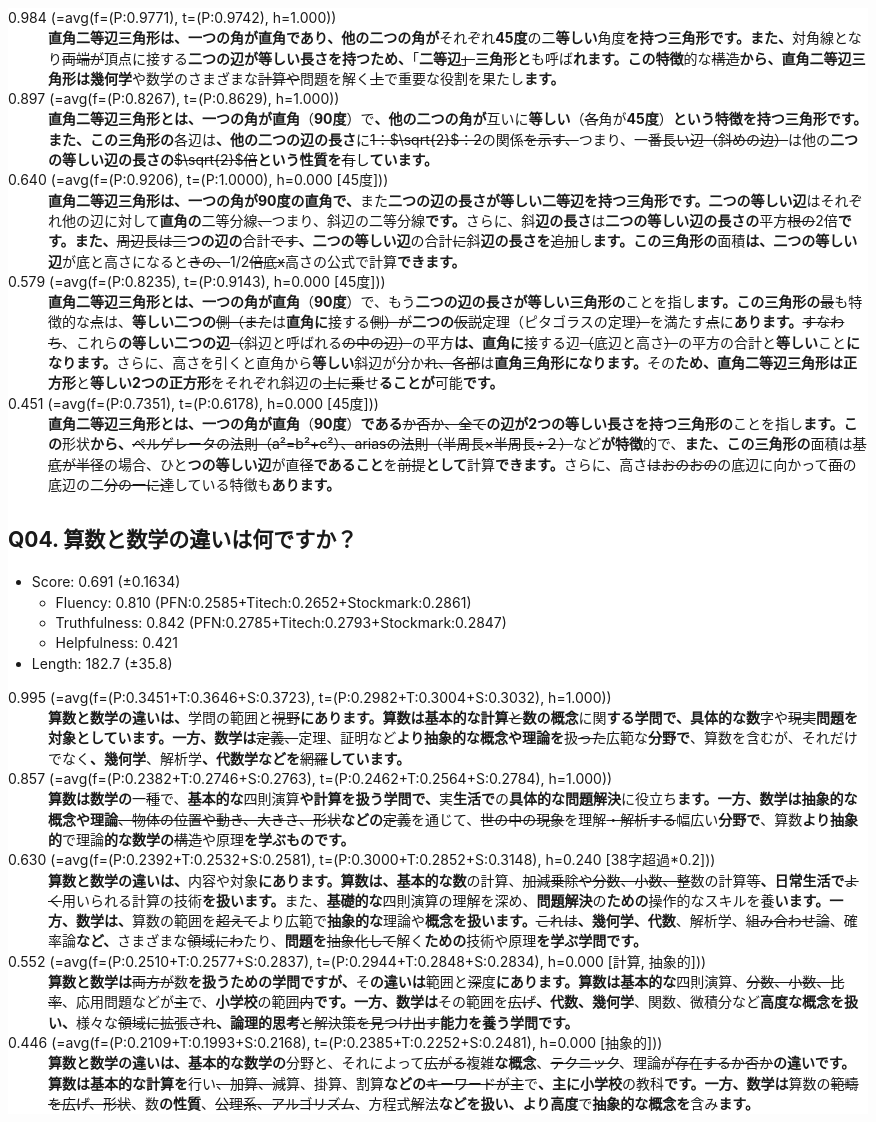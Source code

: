 <dl>
<dt>0.984 (=avg(f=(P:0.9771), t=(P:0.9742), h=1.000))</dt>
<dd><b>直角二等辺三角形は、一つの角が直角であり、他の二つの角が</b>それぞれ<b>45度</b>の二<b>等しい</b>角度<b>を持つ三角形です。また、</b>対角線となり<s>両端が</s>頂点に接する<b>二つの辺が等しい長さを持つため、</b>「<b>二等辺</b><s>」</s><b>三角形と</b>も呼ば<b>れます。この特徴</b>的な<s>構造</s><b>から、直角二等辺三角形は幾何学</b>や数学のさまざまな<s>計算や</s>問題を解く<s>上</s>で重要な役割を果たし<b>ます。</b></dd>
<dt>0.897 (=avg(f=(P:0.8267), t=(P:0.8629), h=1.000))</dt>
<dd><b>直角二等辺三角形とは、一つの角が直角</b>（<b>90度</b>）で<b>、他の二つの角が</b>互いに<b>等しい</b>（<s>各</s>角が<b>45度</b>）<b>という特徴を持つ三角形です。また、この三角形の</b>各辺は<b>、他の二つの辺の長さ</b>に<s>1：$&#92;sqrt&#123;2&#125;$：2</s>の関係<s>を示す、</s>つまり、一<s>番長い辺（斜めの边）</s>は他の<b>二つの等しい辺の長さの</b><s>$&#92;sqrt&#123;2&#125;$倍</s><b>という性質を</b><s>有</s>し<b>ています。</b></dd>
<dt>0.640 (=avg(f=(P:0.9206), t=(P:1.0000), h=0.000 [45度]))</dt>
<dd><b>直角二等辺三角形は、一つの角が90度の直角で、</b>また<b>二つの辺の長さが等しい二等辺を持つ三角形です。二つの等しい辺</b>はそれぞれ他の辺に対して<b>直角の</b>二等分線<s>、</s>つまり、斜辺の二等分線<b>です。</b>さらに、斜<b>辺の長さ</b>は<b>二つの等しい辺の長さの</b>平方<s>根の</s>2倍<b>です。また、</b><s>周辺長は三</s><b>つの辺の</b>合計<s>です</s><b>、二つの等しい辺</b>の合計<s>に</s>斜<b>辺の長さを</b><s>追加</s>し<b>ます。この三角形の</b>面積<b>は、二つの等しい辺</b>が底と高さになると<s>きの、</s>1/2<s>倍底x</s>高さの公式で計算<b>できます。</b></dd>
<dt>0.579 (=avg(f=(P:0.8235), t=(P:0.9143), h=0.000 [45度]))</dt>
<dd><b>直角二等辺三角形とは、一つの角が直角</b>（<b>90度</b>）で、もう<b>二つの辺の長さが等しい三角形の</b>ことを指し<b>ます。この三角形の</b><s>最</s>も特徴的な<s>点</s>は、<b>等しい二つの</b><s>側（また</s>は<b>直角に</b>接する<s>側）が</s><b>二つの</b><s>仮説</s>定理（ピタゴラスの定理<s>）</s>を満たす<s>点</s>に<b>あります。</b><s>すなわち</s>、これら<b>の等しい二つの辺</b><s>（</s>斜辺と呼ばれる<s>の中の辺）</s>の平方<b>は、直角に</b>接する辺<s>（</s>底辺と高さ<s>）</s>の平方の合計と<b>等しい</b>こと<b>になります。</b>さらに、高さを引くと直角から<b>等しい</b>斜辺が分か<s>れ、各部</s>は<b>直角三角形になります。</b>その<b>ため、直角二等辺三角形は正方形</b>と<b>等しい2つの正方形</b>をそれぞれ斜辺の<s>上に乗</s>せ<b>ることが</b>可能<b>です。</b></dd>
<dt>0.451 (=avg(f=(P:0.7351), t=(P:0.6178), h=0.000 [45度]))</dt>
<dd><b>直角二等辺三角形とは、一つの角が直角</b>（<b>90度</b>）<b>である</b><s>か否か、全て</s><b>の辺が2つの等しい長さを持つ三角形の</b>ことを指し<b>ます。この</b>形状<b>から、</b><s>ペルゲレータの法則（a²=b²&#43;c²）、ariasの法則（半周長×半周長÷２）</s>など<b>が特徴</b>的で、<b>また、この三角形の</b>面積は<s>基底が半径</s>の場合、ひと<b>つの等しい辺</b>が直<s>径</s><b>であること</b>を<s>前提</s><b>として</b>計算<b>できます。</b>さらに、高さ<s>はおのおの</s>の底辺に向かって<s>面</s>の底辺の二<s>分の一に達</s>している特徴も<b>あります。</b></dd>
</dl>

## <a name="Q04"></a>Q04. 算数と数学の違いは何ですか？

- Score: 0.691 (±0.1634)
  - Fluency: 0.810 (PFN:0.2585+Titech:0.2652+Stockmark:0.2861)
  - Truthfulness: 0.842 (PFN:0.2785+Titech:0.2793+Stockmark:0.2847)
  - Helpfulness: 0.421
- Length: 182.7 (±35.8)

<dl>
<dt>0.995 (=avg(f=(P:0.3451+T:0.3646+S:0.3723), t=(P:0.2982+T:0.3004+S:0.3032), h=1.000))</dt>
<dd><b>算数と数学の違いは、</b>学問の範囲と<s>視野</s><b>にあります。算数は基本的な計算</b><s>と</s><b>数の概念</b>に関<b>する学問で、具体的な数</b>字や<s>現実</s><b>問題を対象としています。一方、数学は</b><s>定義、</s>定理、証明など<b>より抽象的な概念や理論を</b>扱<s>った</s>広範な<b>分野で</b>、算数を含むが、それだけでなく<b>、幾何学</b>、解析学<b>、代数学などを</b><s>網羅</s><b>しています。</b></dd>
<dt>0.857 (=avg(f=(P:0.2382+T:0.2746+S:0.2763), t=(P:0.2462+T:0.2564+S:0.2784), h=1.000))</dt>
<dd><b>算数は数学の</b>一<s>種</s>で、<b>基本的な</b>四則演算<b>や計算を扱う学問で、</b>実<b>生活で</b>の<b>具体的な問題解決</b>に役立ち<b>ます。一方、数学は抽象的な概念や理論</b><s>、物体の位置や動き、大きさ、形状</s><b>などの</b><s>定義</s>を通じて、<s>世の中の現象</s>を理解<s>・解析する</s>幅広い<b>分野で</b>、算数<b>より抽象的</b>で理論<b>的な数学の</b><s>構造</s>や原理<b>を学ぶものです。</b></dd>
<dt>0.630 (=avg(f=(P:0.2392+T:0.2532+S:0.2581), t=(P:0.3000+T:0.2852+S:0.3148), h=0.240 [38字超過*0.2]))</dt>
<dd><b>算数と数学の違いは、</b>内容や対象<b>にあります。算数は、基本的な数</b>の計算、<s>加減乗除や分数、小数、整</s>数の計算<s>等</s><b>、日常生活で</b><s>よく</s>用いられる計算の技術<b>を扱います。</b>また、<b>基礎的な</b>四則演算の理解を深め、<b>問題解決</b>の<b>ための</b>操作的なスキルを養<b>います。一方、数学は、</b>算数の範囲を<s>超えて</s>より広範で<b>抽象的な</b>理論や<b>概念を扱います。</b><s>これは</s><b>、幾何学、代数</b>、解析学、<s>組み合わせ論</s>、確率論<b>など、</b>さまざまな<s>領域にわ</s>たり、<b>問題を</b><s>抽象化して</s>解く<b>ための</b>技術や原理<b>を学ぶ学問です。</b></dd>
<dt>0.552 (=avg(f=(P:0.2510+T:0.2577+S:0.2837), t=(P:0.2944+T:0.2848+S:0.2834), h=0.000 [計算, 抽象的]))</dt>
<dd><b>算数と数学は</b><s>両方が</s>数<b>を扱うための学問ですが、</b>そ<b>の違いは</b>範囲と<s>深</s>度<b>にあります。算数は基本的な</b>四則演算、<s>分数、小数、比率</s>、応用問題などが<s>主</s>で、<b>小学校</b>の範囲<s>内</s><b>です。一方、数学は</b>その範囲を<s>広げ</s><b>、代数、幾何学</b>、関数、微積分など<b>高度な概念を扱い、</b>様々な<s>領域に拡張され</s><b>、論理的思考</b><s>と解決策を見つけ出す</s><b>能力を養う学問です。</b></dd>
<dt>0.446 (=avg(f=(P:0.2109+T:0.1993+S:0.2168), t=(P:0.2385+T:0.2252+S:0.2481), h=0.000 [抽象的]))</dt>
<dd><b>算数と数学の違いは、基本的な数学の</b>分野と、それによって<s>広がる</s>複雑<b>な概念</b>、<s>テクニック</s>、理論<s>が存在するか否か</s><b>の違いです。算数は基本的な計算を</b>行い<s>、加算、減</s>算、掛算、割算<b>などの</b><s>キーワードが主</s>で<b>、主に小学校</b>の教科<b>です。一方、数学は</b>算数の<s>範疇を広げ、形状</s>、数<b>の性質</b>、<s>公理系、アルゴリズム</s>、方程式<s>解</s>法<b>などを扱い、より高度</b>で<b>抽象的な概念を</b>含み<b>ます。</b></dd>
</dl>
